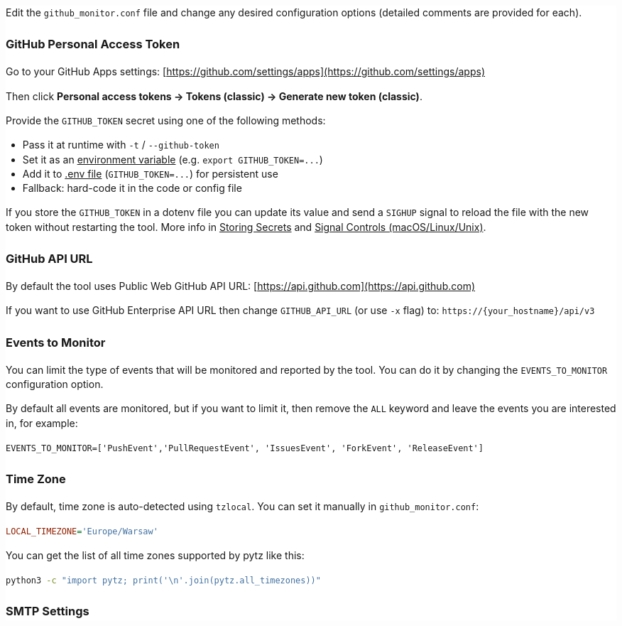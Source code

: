 Edit the `github_monitor.conf` file and change any desired configuration options (detailed comments are provided for each).

<a id="github-personal-access-token"></a>
### GitHub Personal Access Token

Go to your GitHub Apps settings: [https://github.com/settings/apps](https://github.com/settings/apps)

Then click **Personal access tokens → Tokens (classic) → Generate new token (classic)**.

Provide the `GITHUB_TOKEN` secret using one of the following methods:
 - Pass it at runtime with `-t` / `--github-token`
 - Set it as an [environment variable](#storing-secrets) (e.g. `export GITHUB_TOKEN=...`)
 - Add it to [.env file](#storing-secrets) (`GITHUB_TOKEN=...`) for persistent use
 - Fallback: hard-code it in the code or config file

If you store the `GITHUB_TOKEN` in a dotenv file you can update its value and send a `SIGHUP` signal to reload the file with the new token without restarting the tool. More info in [Storing Secrets](#storing-secrets) and [Signal Controls (macOS/Linux/Unix)](#signal-controls-macoslinuxunix).

<a id="github-api-url"></a>
### GitHub API URL

By default the tool uses Public Web GitHub API URL: [https://api.github.com](https://api.github.com)

If you want to use GitHub Enterprise API URL then change `GITHUB_API_URL` (or use `-x` flag) to: `https://{your_hostname}/api/v3`


<a id="events-to-monitor"></a>
### Events to Monitor

You can limit the type of events that will be monitored and reported by the tool. You can do it by changing the `EVENTS_TO_MONITOR` configuration option.

By default all events are monitored, but if you want to limit it, then remove the `ALL` keyword and leave the events you are interested in, for example:

```
EVENTS_TO_MONITOR=['PushEvent','PullRequestEvent', 'IssuesEvent', 'ForkEvent', 'ReleaseEvent']
```

<a id="time-zone"></a>
### Time Zone

By default, time zone is auto-detected using `tzlocal`. You can set it manually in `github_monitor.conf`:

```ini
LOCAL_TIMEZONE='Europe/Warsaw'
```

You can get the list of all time zones supported by pytz like this:

```sh
python3 -c "import pytz; print('\n'.join(pytz.all_timezones))"
```
<a id="smtp-settings"></a>
### SMTP Settings
